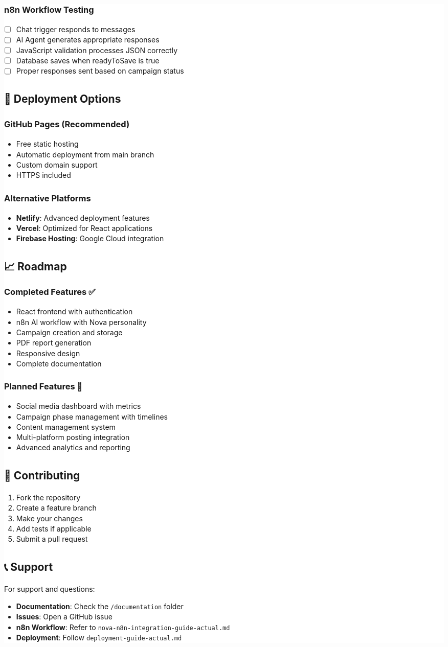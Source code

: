 ### n8n Workflow Testing
- [ ] Chat trigger responds to messages
- [ ] AI Agent generates appropriate responses
- [ ] JavaScript validation processes JSON correctly
- [ ] Database saves when readyToSave is true
- [ ] Proper responses sent based on campaign status

## 🚀 Deployment Options

### GitHub Pages (Recommended)
- Free static hosting
- Automatic deployment from main branch
- Custom domain support
- HTTPS included

### Alternative Platforms
- **Netlify**: Advanced deployment features
- **Vercel**: Optimized for React applications
- **Firebase Hosting**: Google Cloud integration

## 📈 Roadmap

### Completed Features ✅
- React frontend with authentication
- n8n AI workflow with Nova personality
- Campaign creation and storage
- PDF report generation
- Responsive design
- Complete documentation

### Planned Features 🚧
- Social media dashboard with metrics
- Campaign phase management with timelines
- Content management system
- Multi-platform posting integration
- Advanced analytics and reporting

## 🤝 Contributing

1. Fork the repository
2. Create a feature branch
3. Make your changes
4. Add tests if applicable
5. Submit a pull request

## 📞 Support

For support and questions:
- **Documentation**: Check the `/documentation` folder
- **Issues**: Open a GitHub issue
- **n8n Workflow**: Refer to `nova-n8n-integration-guide-actual.md`
- **Deployment**: Follow `deployment-guide-actual.md`
